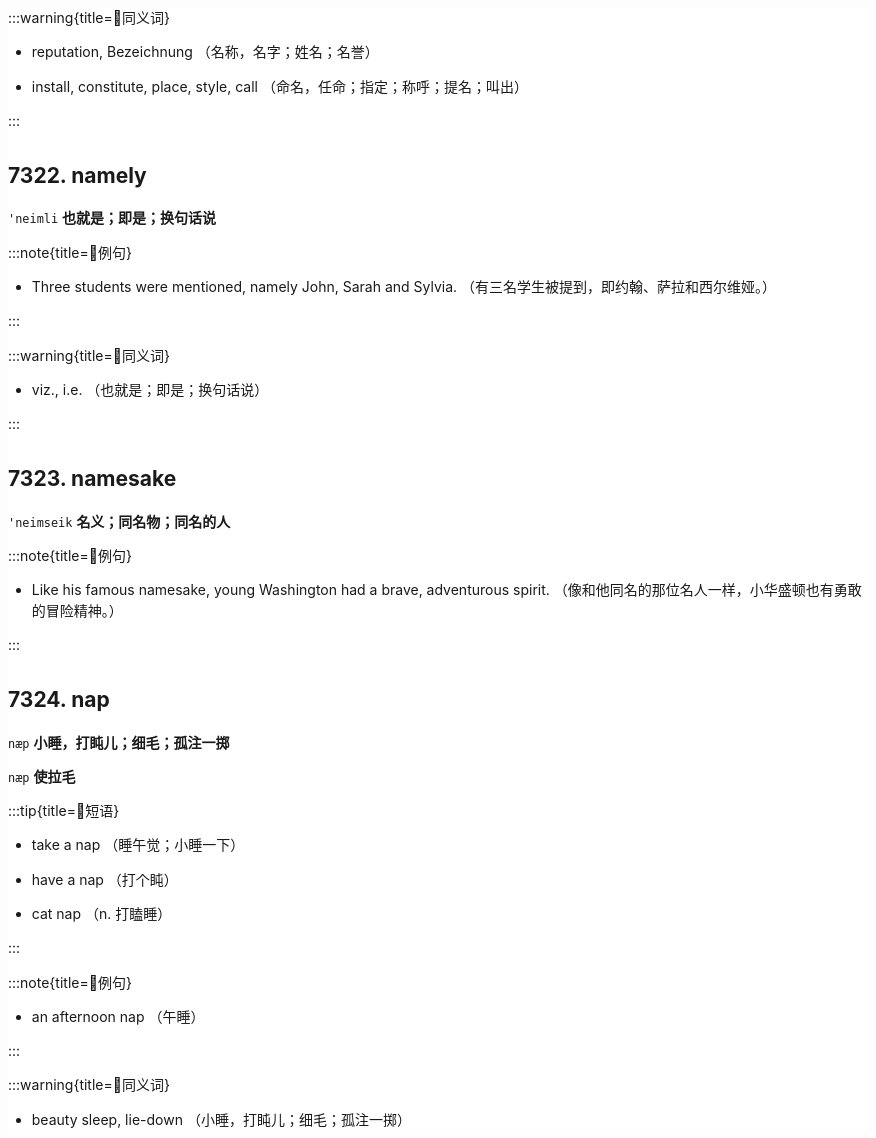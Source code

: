 :::warning{title=🤔同义词}

- reputation, Bezeichnung （名称，名字；姓名；名誉）

- install, constitute, place, style, call （命名，任命；指定；称呼；提名；叫出）

:::


## 7322. namely

`'neimli`  **也就是；即是；换句话说**

:::note{title=🎤例句}

- Three students were mentioned, namely John, Sarah and Sylvia. （有三名学生被提到，即约翰、萨拉和西尔维娅。）

:::

:::warning{title=🤔同义词}

- viz., i.e. （也就是；即是；换句话说）

:::


## 7323. namesake

`'neimseik`  **名义；同名物；同名的人**

:::note{title=🎤例句}

- Like his famous namesake, young Washington had a brave, adventurous spirit. （像和他同名的那位名人一样，小华盛顿也有勇敢的冒险精神。）

:::

## 7324. nap

`næp`  **小睡，打盹儿；细毛；孤注一掷**

`næp`  **使拉毛**

:::tip{title=🤩短语}

- take a nap （睡午觉；小睡一下）

- have a nap （打个盹）

- cat nap （n. 打瞌睡）

:::

:::note{title=🎤例句}

- an afternoon nap （午睡）

:::

:::warning{title=🤔同义词}

- beauty sleep, lie-down （小睡，打盹儿；细毛；孤注一掷）
